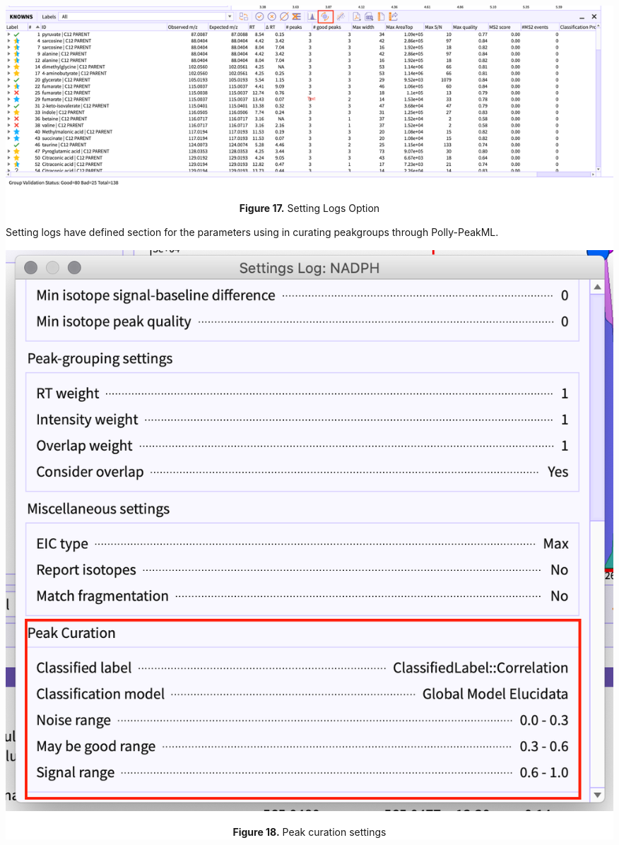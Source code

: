 ![Setting Logs Option](../../img/Polly-PeakML/settingLogs.png) <center>**Figure 17.** Setting Logs Option</center>

Setting logs have defined section for the parameters using in curating peakgroups through Polly-PeakML.

![Setting Logs](../../img/Polly-PeakML/peakMLSettingLogs.png) <center>**Figure 18.** Peak curation settings</center>
